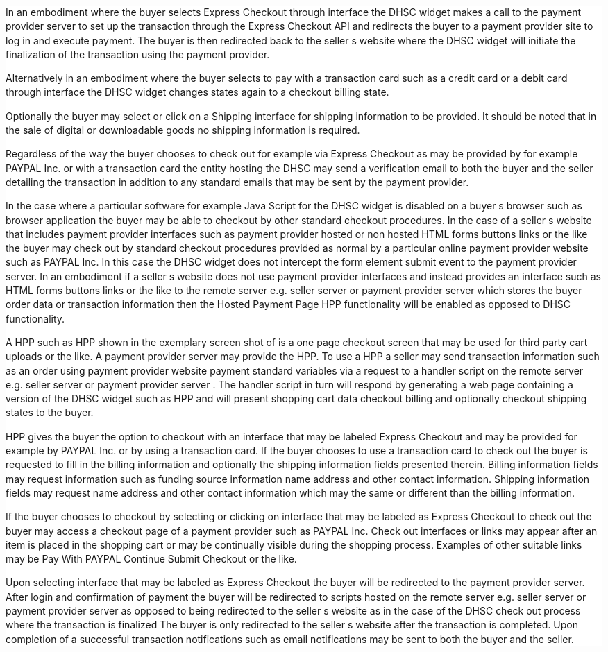 In an embodiment where the buyer selects Express Checkout through interface the DHSC widget makes a call to the payment provider server to set up the transaction through the Express Checkout API and redirects the buyer to a payment provider site to log in and execute payment. The buyer is then redirected back to the seller s website where the DHSC widget will initiate the finalization of the transaction using the payment provider.

Alternatively in an embodiment where the buyer selects to pay with a transaction card such as a credit card or a debit card through interface the DHSC widget changes states again to a checkout billing state.

Optionally the buyer may select or click on a Shipping interface for shipping information to be provided. It should be noted that in the sale of digital or downloadable goods no shipping information is required.

Regardless of the way the buyer chooses to check out for example via Express Checkout as may be provided by for example PAYPAL Inc. or with a transaction card the entity hosting the DHSC may send a verification email to both the buyer and the seller detailing the transaction in addition to any standard emails that may be sent by the payment provider.

In the case where a particular software for example Java Script for the DHSC widget is disabled on a buyer s browser such as browser application the buyer may be able to checkout by other standard checkout procedures. In the case of a seller s website that includes payment provider interfaces such as payment provider hosted or non hosted HTML forms buttons links or the like the buyer may check out by standard checkout procedures provided as normal by a particular online payment provider website such as PAYPAL Inc. In this case the DHSC widget does not intercept the form element submit event to the payment provider server. In an embodiment if a seller s website does not use payment provider interfaces and instead provides an interface such as HTML forms buttons links or the like to the remote server e.g. seller server or payment provider server which stores the buyer order data or transaction information then the Hosted Payment Page HPP functionality will be enabled as opposed to DHSC functionality.

A HPP such as HPP shown in the exemplary screen shot of is a one page checkout screen that may be used for third party cart uploads or the like. A payment provider server may provide the HPP. To use a HPP a seller may send transaction information such as an order using payment provider website payment standard variables via a request to a handler script on the remote server e.g. seller server or payment provider server . The handler script in turn will respond by generating a web page containing a version of the DHSC widget such as HPP and will present shopping cart data checkout billing and optionally checkout shipping states to the buyer.

HPP gives the buyer the option to checkout with an interface that may be labeled Express Checkout and may be provided for example by PAYPAL Inc. or by using a transaction card. If the buyer chooses to use a transaction card to check out the buyer is requested to fill in the billing information and optionally the shipping information fields presented therein. Billing information fields may request information such as funding source information name address and other contact information. Shipping information fields may request name address and other contact information which may the same or different than the billing information.

If the buyer chooses to checkout by selecting or clicking on interface that may be labeled as Express Checkout to check out the buyer may access a checkout page of a payment provider such as PAYPAL Inc. Check out interfaces or links may appear after an item is placed in the shopping cart or may be continually visible during the shopping process. Examples of other suitable links may be Pay With PAYPAL Continue Submit Checkout or the like.

Upon selecting interface that may be labeled as Express Checkout the buyer will be redirected to the payment provider server. After login and confirmation of payment the buyer will be redirected to scripts hosted on the remote server e.g. seller server or payment provider server as opposed to being redirected to the seller s website as in the case of the DHSC check out process where the transaction is finalized The buyer is only redirected to the seller s website after the transaction is completed. Upon completion of a successful transaction notifications such as email notifications may be sent to both the buyer and the seller.
